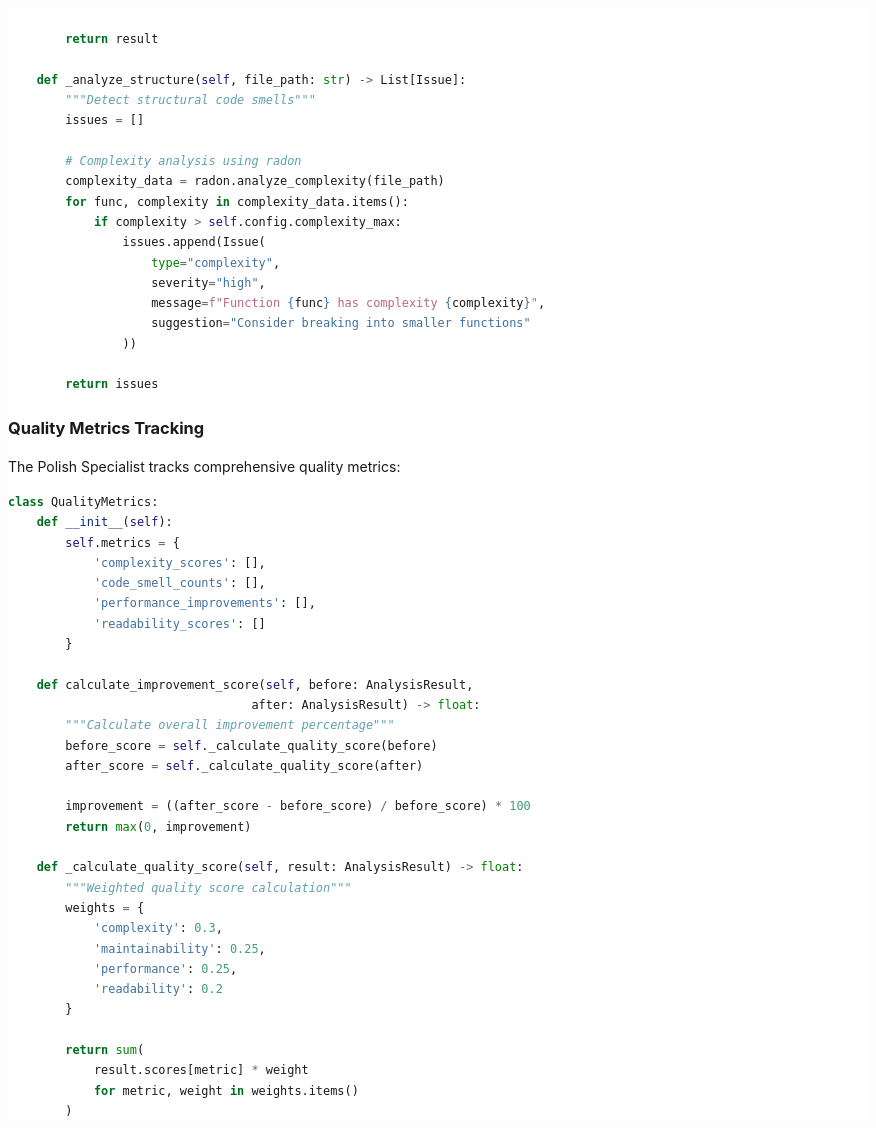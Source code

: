 ```python
        
        return result
    
    def _analyze_structure(self, file_path: str) -> List[Issue]:
        """Detect structural code smells"""
        issues = []
        
        # Complexity analysis using radon
        complexity_data = radon.analyze_complexity(file_path)
        for func, complexity in complexity_data.items():
            if complexity > self.config.complexity_max:
                issues.append(Issue(
                    type="complexity",
                    severity="high",
                    message=f"Function {func} has complexity {complexity}",
                    suggestion="Consider breaking into smaller functions"
                ))
        
        return issues
```

### Quality Metrics Tracking

The Polish Specialist tracks comprehensive quality metrics:

```python
class QualityMetrics:
    def __init__(self):
        self.metrics = {
            'complexity_scores': [],
            'code_smell_counts': [],
            'performance_improvements': [],
            'readability_scores': []
        }
    
    def calculate_improvement_score(self, before: AnalysisResult, 
                                  after: AnalysisResult) -> float:
        """Calculate overall improvement percentage"""
        before_score = self._calculate_quality_score(before)
        after_score = self._calculate_quality_score(after)
        
        improvement = ((after_score - before_score) / before_score) * 100
        return max(0, improvement)
    
    def _calculate_quality_score(self, result: AnalysisResult) -> float:
        """Weighted quality score calculation"""
        weights = {
            'complexity': 0.3,
            'maintainability': 0.25,
            'performance': 0.25,
            'readability': 0.2
        }
        
        return sum(
            result.scores[metric] * weight 
            for metric, weight in weights.items()
        )
```
